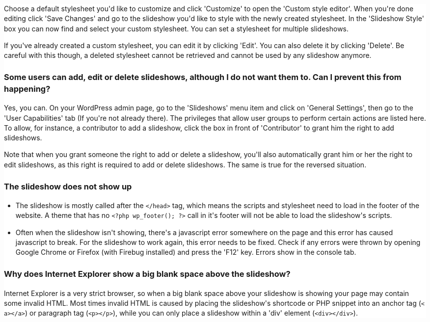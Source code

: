 Choose a default stylesheet you'd like to customize and click 'Customize' to open the 'Custom style editor'. When
you're done editing click 'Save Changes' and go to the slideshow you'd like to style with the newly created stylesheet.
In the 'Slideshow Style' box you can now find and select your custom stylesheet. You can set a stylesheet for multiple
slideshows.

If you've already created a custom stylesheet, you can edit it by clicking 'Edit'. You can also delete it by clicking
'Delete'. Be careful with this though, a deleted stylesheet cannot be retrieved and cannot be used by any slideshow
anymore.

### Some users can add, edit or delete slideshows, although I do not want them to. Can I prevent this from happening?

Yes, you can. On your WordPress admin page, go to the 'Slideshows' menu item and click on 'General Settings', then go to
the 'User Capabilities' tab (If you're not already there). The privileges that allow user groups to perform certain
actions are listed here. To allow, for instance, a contributor to add a slideshow, click the box in front of 'Contributor'
to grant him the right to add slideshows.

Note that when you grant someone the right to add or delete a slideshow, you'll also automatically grant him or her the
right to edit slideshows, as this right is required to add or delete slideshows. The same is true for the reversed
situation.

### The slideshow does not show up

- The slideshow is mostly called after the `</head>` tag, which means the scripts and stylesheet need to load in the footer
of the website. A theme that has no `<?php wp_footer(); ?>` call in it's footer will not be able to load the slideshow's
scripts.

- Often when the slideshow isn't showing, there's a javascript error somewhere on the page and this error has caused
javascript to break. For the slideshow to work again, this error needs to be fixed. Check if any errors were thrown by
opening Google Chrome or Firefox (with Firebug installed) and press the 'F12' key. Errors show in the console tab.

### Why does Internet Explorer show a big blank space above the slideshow?

Internet Explorer is a very strict browser, so when a big blank space above your slideshow is showing your page may
contain some invalid HTML. Most times invalid HTML is caused by placing the slideshow's shortcode or PHP snippet into
an anchor tag (`<a></a>`) or paragraph tag (`<p></p>`), while you can only place a slideshow within a 'div' element
(`<div></div>`).
